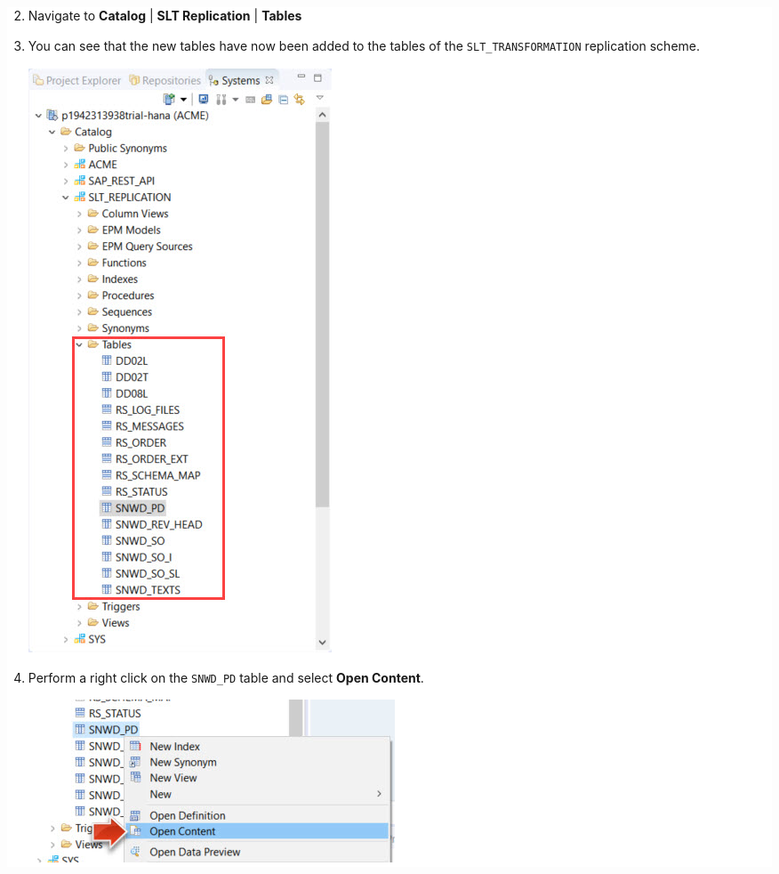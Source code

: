 2.  Navigate to **Catalog** | **SLT Replication** | **Tables**

3.  You can see that the new tables have now been added to the tables of the `SLT_TRANSFORMATION` replication scheme.

    ![Screenshot](images/w4-u3-s7/pic02--replicated-tables.jpg)

4.  Perform a right click on the `SNWD_PD` table and select **Open Content**.

    ![Screenshot](images/w4-u3-s7/pic03--open-content.jpg)
